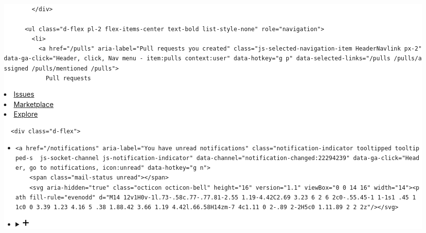             </div>

          <ul class="d-flex pl-2 flex-items-center text-bold list-style-none" role="navigation">
            <li>
              <a href="/pulls" aria-label="Pull requests you created" class="js-selected-navigation-item HeaderNavlink px-2" data-ga-click="Header, click, Nav menu - item:pulls context:user" data-hotkey="g p" data-selected-links="/pulls /pulls/assigned /pulls/mentioned /pulls">
                Pull requests
</a>            </li>
            <li>
              <a href="/issues" aria-label="Issues you created" class="js-selected-navigation-item HeaderNavlink px-2" data-ga-click="Header, click, Nav menu - item:issues context:user" data-hotkey="g i" data-selected-links="/issues /issues/assigned /issues/mentioned /issues">
                Issues
</a>            </li>
                <li>
                  <a href="/marketplace" class="js-selected-navigation-item HeaderNavlink px-2" data-ga-click="Header, click, Nav menu - item:marketplace context:user" data-selected-links=" /marketplace">
                    Marketplace
</a>                </li>
            <li>
              <a href="/explore" class="js-selected-navigation-item HeaderNavlink px-2" data-ga-click="Header, click, Nav menu - item:explore" data-selected-links="/explore /trending /trending/developers /integrations /integrations/feature/code /integrations/feature/collaborate /integrations/feature/ship showcases showcases_search showcases_landing /explore">
                Explore
</a>            </li>
          </ul>
      </div>

      <div class="d-flex">
        
<ul class="user-nav d-flex flex-items-center list-style-none" id="user-links">
  <li class="dropdown js-menu-container">
    <span class="d-inline-block  px-2">
      
    <a href="/notifications" aria-label="You have unread notifications" class="notification-indicator tooltipped tooltipped-s  js-socket-channel js-notification-indicator" data-channel="notification-changed:22294239" data-ga-click="Header, go to notifications, icon:unread" data-hotkey="g n">
        <span class="mail-status unread"></span>
        <svg aria-hidden="true" class="octicon octicon-bell" height="16" version="1.1" viewBox="0 0 14 16" width="14"><path fill-rule="evenodd" d="M14 12v1H0v-1l.73-.58c.77-.77.81-2.55 1.19-4.42C2.69 3.23 6 2 6 2c0-.55.45-1 1-1s1 .45 1 1c0 0 3.39 1.23 4.16 5 .38 1.88.42 3.66 1.19 4.42l.66.58H14zm-7 4c1.11 0 2-.89 2-2H5c0 1.11.89 2 2 2z"/></svg>
</a>
    </span>
  </li>

  <li class="dropdown js-menu-container">
    <details class="dropdown-details details-reset js-dropdown-details d-flex px-2 flex-items-center">
      <summary class="HeaderNavlink"
         aria-label="Create new…"
         data-ga-click="Header, create new, icon:add">
        <svg aria-hidden="true" class="octicon octicon-plus float-left mr-1 mt-1" height="16" version="1.1" viewBox="0 0 12 16" width="12"><path fill-rule="evenodd" d="M12 9H7v5H5V9H0V7h5V2h2v5h5z"/></svg>
        <span class="dropdown-caret mt-1"></span>
      </summary>
